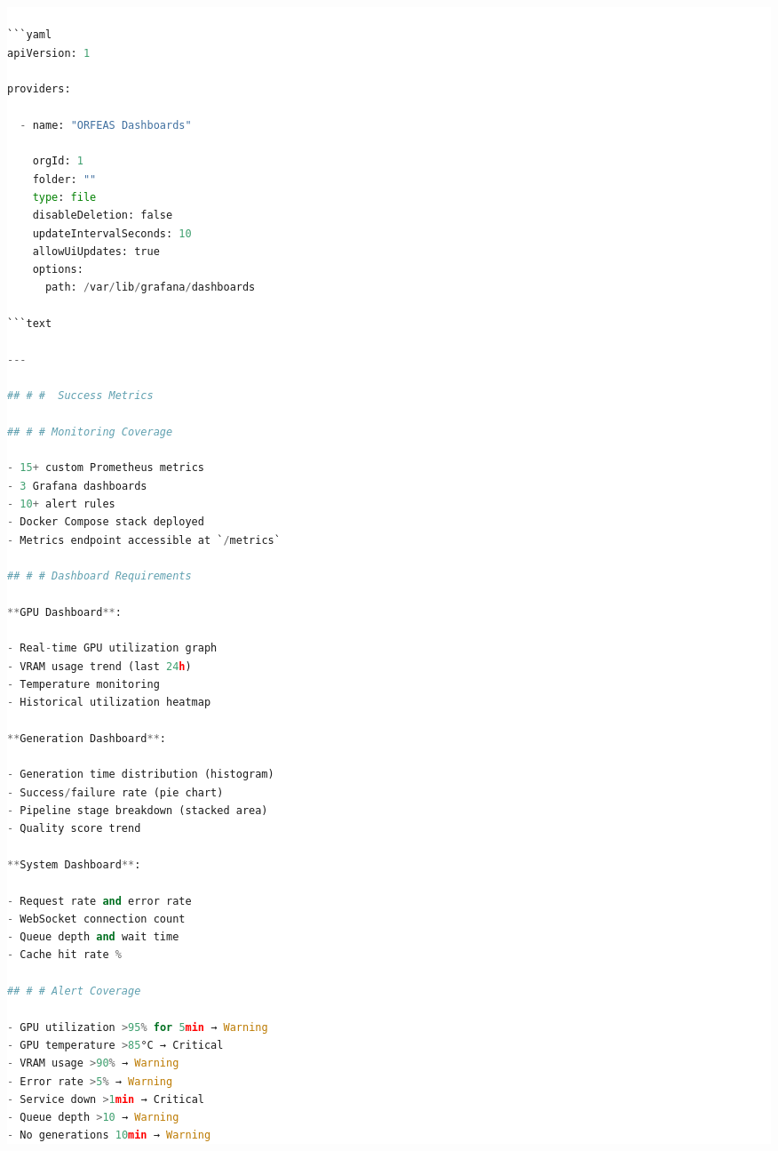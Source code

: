 ```python

```yaml
apiVersion: 1

providers:

  - name: "ORFEAS Dashboards"

    orgId: 1
    folder: ""
    type: file
    disableDeletion: false
    updateIntervalSeconds: 10
    allowUiUpdates: true
    options:
      path: /var/lib/grafana/dashboards

```text

---

## # #  Success Metrics

## # # Monitoring Coverage

- 15+ custom Prometheus metrics
- 3 Grafana dashboards
- 10+ alert rules
- Docker Compose stack deployed
- Metrics endpoint accessible at `/metrics`

## # # Dashboard Requirements

**GPU Dashboard**:

- Real-time GPU utilization graph
- VRAM usage trend (last 24h)
- Temperature monitoring
- Historical utilization heatmap

**Generation Dashboard**:

- Generation time distribution (histogram)
- Success/failure rate (pie chart)
- Pipeline stage breakdown (stacked area)
- Quality score trend

**System Dashboard**:

- Request rate and error rate
- WebSocket connection count
- Queue depth and wait time
- Cache hit rate %

## # # Alert Coverage

- GPU utilization >95% for 5min → Warning
- GPU temperature >85°C → Critical
- VRAM usage >90% → Warning
- Error rate >5% → Warning
- Service down >1min → Critical
- Queue depth >10 → Warning
- No generations 10min → Warning
```